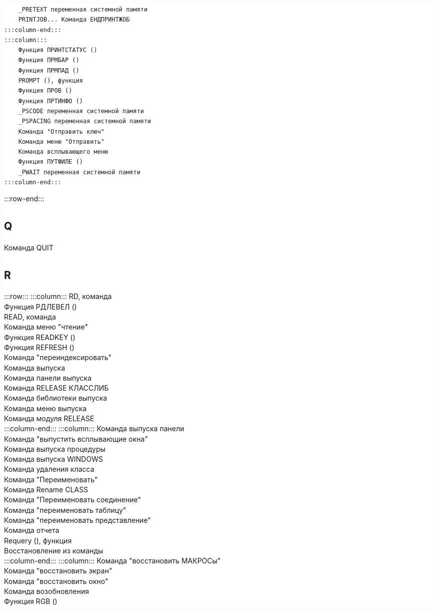         _PRETEXT переменная системной памяти  
        PRINTJOB... Команда ЕНДПРИНТЖОБ  
    :::column-end:::
    :::column:::
        Функция ПРИНТСТАТУС ()  
        Функция ПРМБАР ()  
        Функция ПРМПАД ()  
        PROMPT (), функция  
        Функция ПРОВ ()  
        Функция ПРТИНФО ()  
        _PSCODE переменная системной памяти  
        _PSPACING переменная системной памяти  
        Команда "Отправить ключ"  
        Команда меню "Отправить"  
        Команда всплывающего меню  
        Функция ПУТФИЛЕ ()  
        _PWAIT переменная системной памяти  
    :::column-end:::
:::row-end:::

## <a name="q"></a>Q  

Команда QUIT

## <a name="r"></a>R  

:::row:::
    :::column:::
        RD, команда  
        Функция РДЛЕВЕЛ ()  
        READ, команда  
        Команда меню "чтение"  
        Функция READKEY ()  
        Функция REFRESH ()  
        Команда "переиндексировать"  
        Команда выпуска  
        Команда панели выпуска  
        Команда RELEASE КЛАССЛИБ  
        Команда библиотеки выпуска  
        Команда меню выпуска  
        Команда модуля RELEASE  
    :::column-end:::
    :::column:::
        Команда выпуска панели  
        Команда "выпустить всплывающие окна"  
        Команда выпуска процедуры  
        Команда выпуска WINDOWS  
        Команда удаления класса  
        Команда "Переименовать"  
        Команда Rename CLASS  
        Команда "Переименовать соединение"  
        Команда "переименовать таблицу"  
        Команда "переименовать представление"  
        Команда отчета  
        Requery (), функция  
        Восстановление из команды  
    :::column-end:::
    :::column:::
        Команда "восстановить МАКРОСы"  
        Команда "восстановить экран"  
        Команда "восстановить окно"  
        Команда возобновления  
        Функция RGB ()  